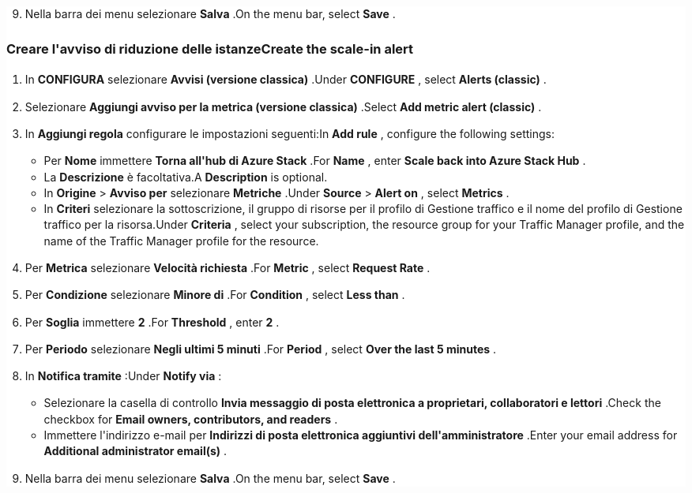 9. <span data-ttu-id="bfcf2-409">Nella barra dei menu selezionare **Salva** .</span><span class="sxs-lookup"><span data-stu-id="bfcf2-409">On the menu bar, select **Save** .</span></span>

### <a name="create-the-scale-in-alert"></a><span data-ttu-id="bfcf2-410">Creare l'avviso di riduzione delle istanze</span><span class="sxs-lookup"><span data-stu-id="bfcf2-410">Create the scale-in alert</span></span>

1. <span data-ttu-id="bfcf2-411">In **CONFIGURA** selezionare **Avvisi (versione classica)** .</span><span class="sxs-lookup"><span data-stu-id="bfcf2-411">Under **CONFIGURE** , select **Alerts (classic)** .</span></span>
2. <span data-ttu-id="bfcf2-412">Selezionare **Aggiungi avviso per la metrica (versione classica)** .</span><span class="sxs-lookup"><span data-stu-id="bfcf2-412">Select **Add metric alert (classic)** .</span></span>
3. <span data-ttu-id="bfcf2-413">In **Aggiungi regola** configurare le impostazioni seguenti:</span><span class="sxs-lookup"><span data-stu-id="bfcf2-413">In **Add rule** , configure the following settings:</span></span>

   - <span data-ttu-id="bfcf2-414">Per **Nome** immettere **Torna all'hub di Azure Stack** .</span><span class="sxs-lookup"><span data-stu-id="bfcf2-414">For **Name** , enter **Scale back into Azure Stack Hub** .</span></span>
   - <span data-ttu-id="bfcf2-415">La **Descrizione** è facoltativa.</span><span class="sxs-lookup"><span data-stu-id="bfcf2-415">A **Description** is optional.</span></span>
   - <span data-ttu-id="bfcf2-416">In **Origine** > **Avviso per** selezionare **Metriche** .</span><span class="sxs-lookup"><span data-stu-id="bfcf2-416">Under **Source** > **Alert on** , select **Metrics** .</span></span>
   - <span data-ttu-id="bfcf2-417">In **Criteri** selezionare la sottoscrizione, il gruppo di risorse per il profilo di Gestione traffico e il nome del profilo di Gestione traffico per la risorsa.</span><span class="sxs-lookup"><span data-stu-id="bfcf2-417">Under **Criteria** , select your subscription, the resource group for your Traffic Manager profile, and the name of the Traffic Manager profile for the resource.</span></span>

4. <span data-ttu-id="bfcf2-418">Per **Metrica** selezionare **Velocità richiesta** .</span><span class="sxs-lookup"><span data-stu-id="bfcf2-418">For **Metric** , select **Request Rate** .</span></span>
5. <span data-ttu-id="bfcf2-419">Per **Condizione** selezionare **Minore di** .</span><span class="sxs-lookup"><span data-stu-id="bfcf2-419">For **Condition** , select **Less than** .</span></span>
6. <span data-ttu-id="bfcf2-420">Per **Soglia** immettere **2** .</span><span class="sxs-lookup"><span data-stu-id="bfcf2-420">For **Threshold** , enter **2** .</span></span>
7. <span data-ttu-id="bfcf2-421">Per **Periodo** selezionare **Negli ultimi 5 minuti** .</span><span class="sxs-lookup"><span data-stu-id="bfcf2-421">For **Period** , select **Over the last 5 minutes** .</span></span>
8. <span data-ttu-id="bfcf2-422">In **Notifica tramite** :</span><span class="sxs-lookup"><span data-stu-id="bfcf2-422">Under **Notify via** :</span></span>
   - <span data-ttu-id="bfcf2-423">Selezionare la casella di controllo **Invia messaggio di posta elettronica a proprietari, collaboratori e lettori** .</span><span class="sxs-lookup"><span data-stu-id="bfcf2-423">Check the checkbox for **Email owners, contributors, and readers** .</span></span>
   - <span data-ttu-id="bfcf2-424">Immettere l'indirizzo e-mail per **Indirizzi di posta elettronica aggiuntivi dell'amministratore** .</span><span class="sxs-lookup"><span data-stu-id="bfcf2-424">Enter your email address for **Additional administrator email(s)** .</span></span>

9. <span data-ttu-id="bfcf2-425">Nella barra dei menu selezionare **Salva** .</span><span class="sxs-lookup"><span data-stu-id="bfcf2-425">On the menu bar, select **Save** .</span></span>
